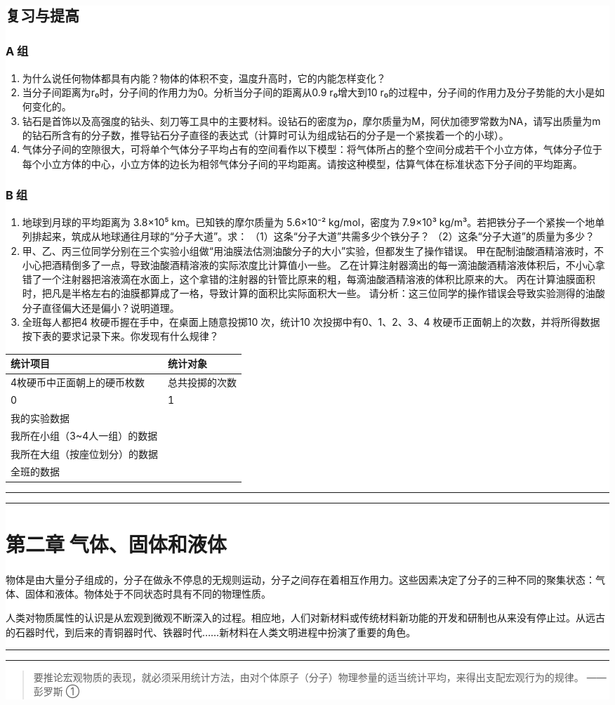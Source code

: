 
## 复习与提高

### A 组
1. 为什么说任何物体都具有内能？物体的体积不变，温度升高时，它的内能怎样变化？
2. 当分子间距离为r₀时，分子间的作用力为0。分析当分子间的距离从0.9 r₀增大到10 r₀的过程中，分子间的作用力及分子势能的大小是如何变化的。
3. 钻石是首饰以及高强度的钻头、刻刀等工具中的主要材料。设钻石的密度为ρ，摩尔质量为M，阿伏加德罗常数为NA，请写出质量为m的钻石所含有的分子数，推导钻石分子直径的表达式（计算时可认为组成钻石的分子是一个紧挨着一个的小球）。
4. 气体分子间的空隙很大，可将单个气体分子平均占有的空间看作以下模型：将气体所占的整个空间分成若干个小立方体，气体分子位于每个小立方体的中心，小立方体的边长为相邻气体分子间的平均距离。请按这种模型，估算气体在标准状态下分子间的平均距离。

### B 组
1. 地球到月球的平均距离为 3.8×10⁵ km。已知铁的摩尔质量为 5.6×10⁻² kg/mol，密度为 7.9×10³ kg/m³。若把铁分子一个紧挨一个地单列排起来，筑成从地球通往月球的“分子大道”。求：
   （1）这条“分子大道”共需多少个铁分子？
   （2）这条“分子大道”的质量为多少？
2. 甲、乙、丙三位同学分别在三个实验小组做“用油膜法估测油酸分子的大小”实验，但都发生了操作错误。
   甲在配制油酸酒精溶液时，不小心把酒精倒多了一点，导致油酸酒精溶液的实际浓度比计算值小一些。
   乙在计算注射器滴出的每一滴油酸酒精溶液体积后，不小心拿错了一个注射器把溶液滴在水面上，这个拿错的注射器的针管比原来的粗，每滴油酸酒精溶液的体积比原来的大。
   丙在计算油膜面积时，把凡是半格左右的油膜都算成了一格，导致计算的面积比实际面积大一些。
   请分析：这三位同学的操作错误会导致实验测得的油酸分子直径偏大还是偏小？说明道理。
3. 全班每人都把4 枚硬币握在手中，在桌面上随意投掷10 次，统计10 次投掷中有0、1、2、3、4 枚硬币正面朝上的次数，并将所得数据按下表的要求记录下来。你发现有什么规律？

| 统计项目 | 统计对象 |
| :--- | :--- |
| 4枚硬币中正面朝上的硬币枚数 | 总共投掷的次数 |
| 0 | 1 | 2 | 3 | 4 |
| 我的实验数据 | |
| 我所在小组（3~4人一组）的数据 | |
| 我所在大组（按座位划分）的数据 | |
| 全班的数据 | |

---
---

# 第二章 气体、固体和液体

物体是由大量分子组成的，分子在做永不停息的无规则运动，分子之间存在着相互作用力。这些因素决定了分子的三种不同的聚集状态：气体、固体和液体。物体处于不同状态时具有不同的物理性质。

人类对物质属性的认识是从宏观到微观不断深入的过程。相应地，人们对新材料或传统材料新功能的开发和研制也从来没有停止过。从远古的石器时代，到后来的青铜器时代、铁器时代……新材料在人类文明进程中扮演了重要的角色。

---
---

> 要推论宏观物质的表现，就必须采用统计方法，由对个体原子（分子）物理参量的适当统计平均，来得出支配宏观行为的规律。
> ——彭罗斯 ①
